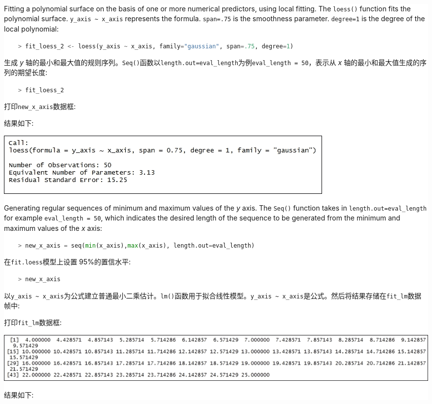Fitting a polynomial surface on the basis of one or more numerical predictors, using local fitting. The `loess()` function fits the polynomial surface. `y_axis ~ x_axis` represents the formula. `span=.75` is the smoothness parameter. `degree=1` is the degree of the local polynomial:

```py
    > fit_loess_2 <- loess(y_axis ~ x_axis, family="gaussian", span=.75, degree=1)

```

生成 *y* 轴的最小和最大值的规则序列。`Seq()`函数以`length.out=eval_length`为例`eval_length = 50`，表示从 *x* 轴的最小和最大值生成的序列的期望长度:

```py
    > fit_loess_2

```

打印`new_x_axis`数据框:

结果如下:

![Step 3 - fitting the smooth curve model](img/image_05_016.jpg)

Generating regular sequences of minimum and maximum values of the *y* axis. The `Seq()` function takes in `length.out=eval_length` for example `eval_length = 50`, which indicates the desired length of the sequence to be generated from the minimum and maximum values of the *x* axis:

```py
    > new_x_axis = seq(min(x_axis),max(x_axis), length.out=eval_length)

```

在`fit.loess`模型上设置 95%的置信水平:

```py
    > new_x_axis

```

以`y_axis ~ x_axis`为公式建立普通最小二乘估计。`lm()`函数用于拟合线性模型。`y_axis ~ x_axis`是公式。然后将结果存储在`fit_lm`数据帧中:

打印`fit_lm`数据框:

![Step 3 - fitting the smooth curve model](img/image_05_017.jpg)

结果如下:
